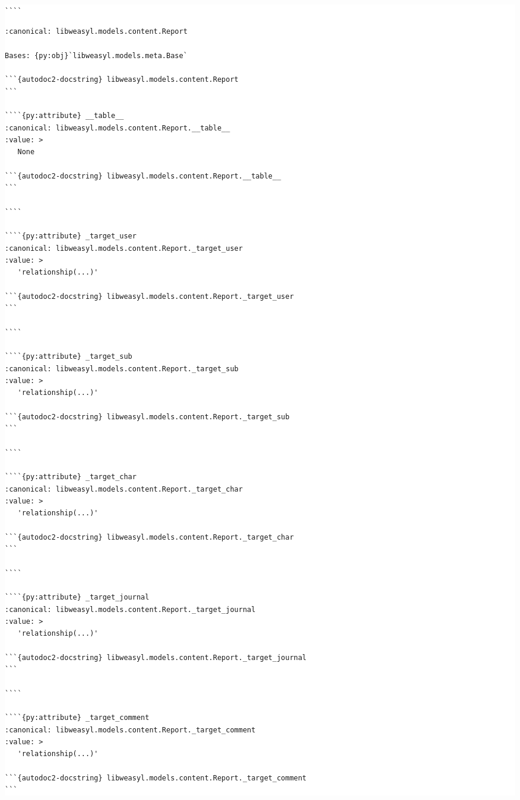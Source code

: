 `````{py:class} ReportComment
````

`````

`````{py:class} Report
:canonical: libweasyl.models.content.Report

Bases: {py:obj}`libweasyl.models.meta.Base`

```{autodoc2-docstring} libweasyl.models.content.Report
```

````{py:attribute} __table__
:canonical: libweasyl.models.content.Report.__table__
:value: >
   None

```{autodoc2-docstring} libweasyl.models.content.Report.__table__
```

````

````{py:attribute} _target_user
:canonical: libweasyl.models.content.Report._target_user
:value: >
   'relationship(...)'

```{autodoc2-docstring} libweasyl.models.content.Report._target_user
```

````

````{py:attribute} _target_sub
:canonical: libweasyl.models.content.Report._target_sub
:value: >
   'relationship(...)'

```{autodoc2-docstring} libweasyl.models.content.Report._target_sub
```

````

````{py:attribute} _target_char
:canonical: libweasyl.models.content.Report._target_char
:value: >
   'relationship(...)'

```{autodoc2-docstring} libweasyl.models.content.Report._target_char
```

````

````{py:attribute} _target_journal
:canonical: libweasyl.models.content.Report._target_journal
:value: >
   'relationship(...)'

```{autodoc2-docstring} libweasyl.models.content.Report._target_journal
```

````

````{py:attribute} _target_comment
:canonical: libweasyl.models.content.Report._target_comment
:value: >
   'relationship(...)'

```{autodoc2-docstring} libweasyl.models.content.Report._target_comment
```
`````